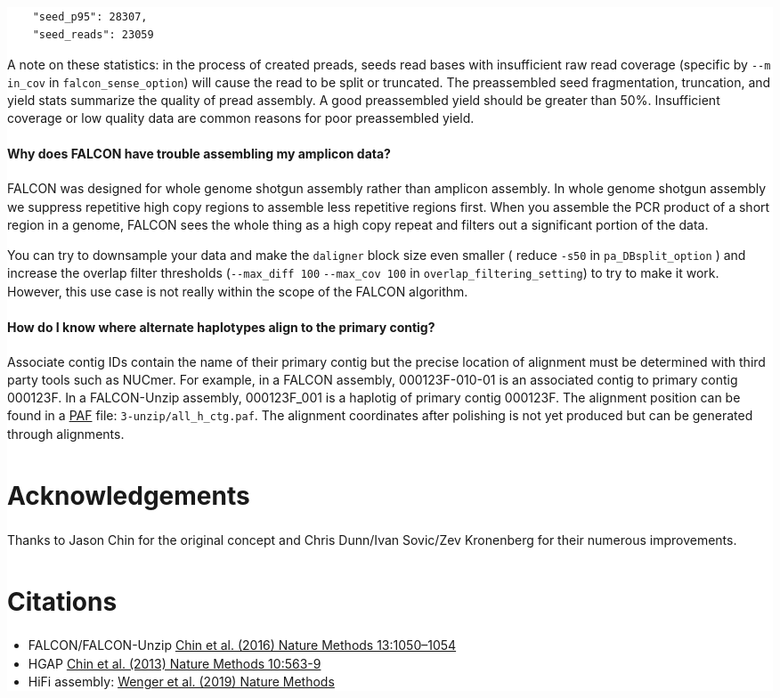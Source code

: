         "seed_p95": 28307,
        "seed_reads": 23059

A note on these statistics: in the process of created preads, seeds read bases with insufficient
raw read coverage (specific by `--min_cov` in `falcon_sense_option`) will cause the read to be split or truncated. 
The preassembled seed fragmentation, truncation, and yield stats summarize the quality of pread assembly.
A good preassembled yield should be greater than 50%. Insufficient coverage or low quality data are common reasons 
for poor preassembled yield.



#### Why does FALCON have trouble assembling my amplicon data?

FALCON was designed for whole genome shotgun assembly rather than amplicon assembly. In whole genome shotgun
assembly we suppress repetitive high copy regions to assemble less repetitive regions first.
When you assemble the PCR product of a short region in a genome, FALCON sees the whole thing as a high copy repeat
and filters out a significant portion of the data.

You can try to downsample your data and make the `daligner` block size even smaller ( reduce `-s50` in
`pa_DBsplit_option` ) and increase the overlap filter thresholds (`--max_diff 100`
`--max_cov 100` in `overlap_filtering_setting`) to try to make it work. However, this use case is not really within 
the scope of the FALCON algorithm.

#### How do I know where alternate haplotypes align to the primary contig? 
Associate contig IDs contain the name of their primary contig but the precise location of alignment must 
be determined with third party tools such as NUCmer. For example, in a FALCON assembly, 000123F-010-01 
is an associated contig to primary contig 000123F. In a FALCON-Unzip assembly, 000123F_001 is a haplotig 
of primary contig 000123F. The alignment position can be found in a 
[PAF](https://github.com/lh3/miniasm/blob/master/PAF.md) file: `3-unzip/all_h_ctg.paf`.  The alignment 
coordinates after polishing is not yet produced but can be generated through alignments.


<a name="acknowledgements"></a>
# Acknowledgements
Thanks to Jason Chin for the original concept and Chris Dunn/Ivan Sovic/Zev Kronenberg for their numerous improvements.

<a name="citations"></a>
# Citations
+ FALCON/FALCON-Unzip [Chin et al. (2016) Nature Methods 13:1050–1054](https://www.ncbi.nlm.nih.gov/pubmed/27749838)
+ HGAP [Chin et al. (2013) Nature Methods 10:563-9](https://www.ncbi.nlm.nih.gov/pubmed/23644548)
+ HiFi assembly: [Wenger et al. (2019) Nature Methods](https://www.biorxiv.org/content/10.1101/519025v2)
